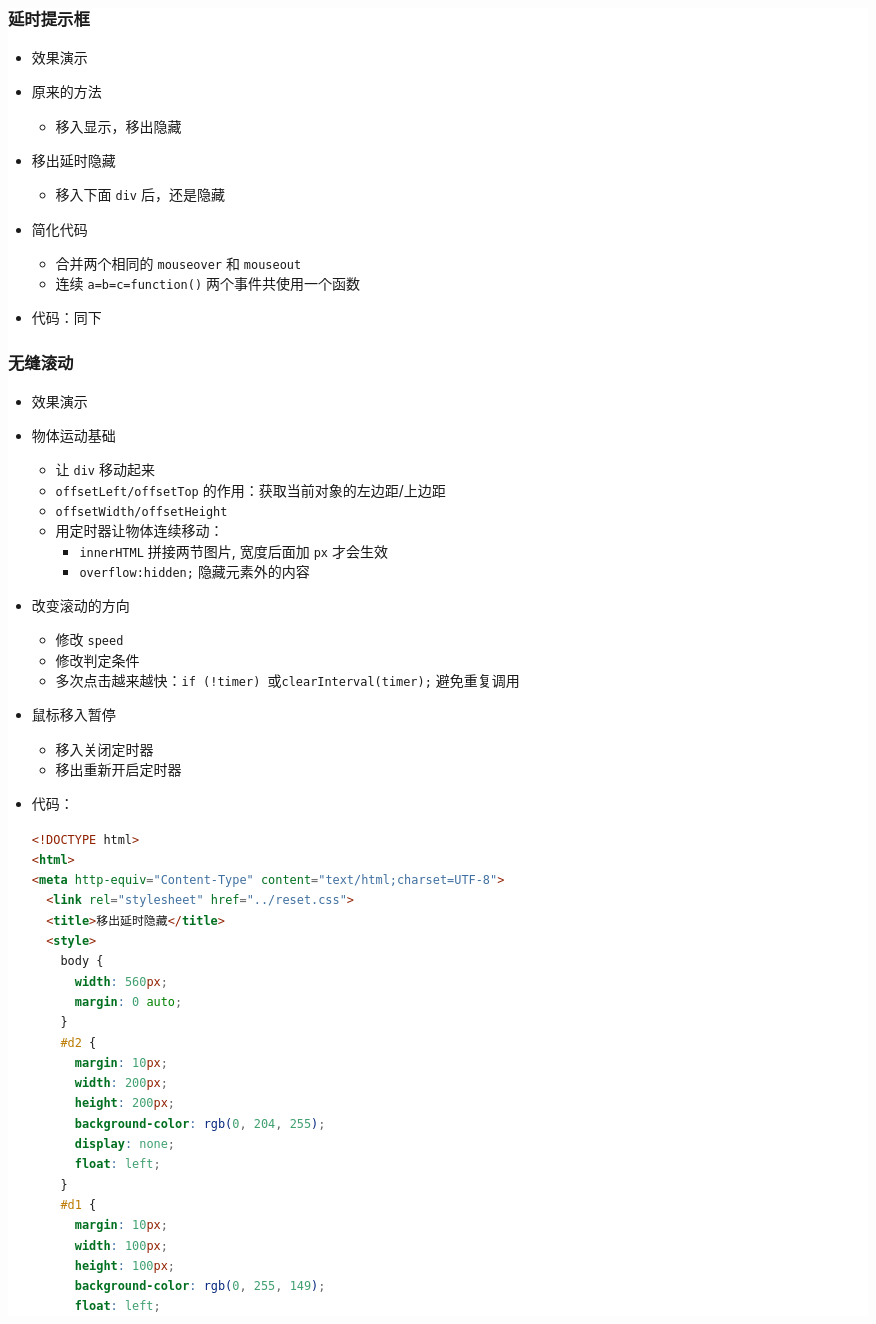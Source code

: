 ### 延时提示框

- 效果演示

- 原来的方法

  - 移入显示，移出隐藏

- 移出延时隐藏

  - 移入下面 `div` 后，还是隐藏

- 简化代码

  - 合并两个相同的 `mouseover` 和 `mouseout`
  - 连续 `a=b=c=function()`  两个事件共使用一个函数

- 代码：同下


### 无缝滚动

- 效果演示

- 物体运动基础

  - 让 `div` 移动起来
  - `offsetLeft/offsetTop` 的作用：获取当前对象的左边距/上边距
  - `offsetWidth/offsetHeight`
  - 用定时器让物体连续移动：
    - `innerHTML` 拼接两节图片, 宽度后面加 `px` 才会生效
    - `overflow:hidden;` 隐藏元素外的内容

- 改变滚动的方向

  - 修改 `speed`
  - 修改判定条件
  - 多次点击越来越快：`if (!timer) `或`clearInterval(timer);` 避免重复调用

- 鼠标移入暂停

  - 移入关闭定时器
  - 移出重新开启定时器

- 代码：

  ```HTML
  <!DOCTYPE html>
  <html>
  <meta http-equiv="Content-Type" content="text/html;charset=UTF-8">
    <link rel="stylesheet" href="../reset.css">
    <title>移出延时隐藏</title>
    <style>
      body {
        width: 560px;
        margin: 0 auto;
      }
      #d2 {
        margin: 10px;
        width: 200px;
        height: 200px;
        background-color: rgb(0, 204, 255);
        display: none;
        float: left;
      }
      #d1 {
        margin: 10px;
        width: 100px;
        height: 100px;
        background-color: rgb(0, 255, 149);
        float: left;
  ```